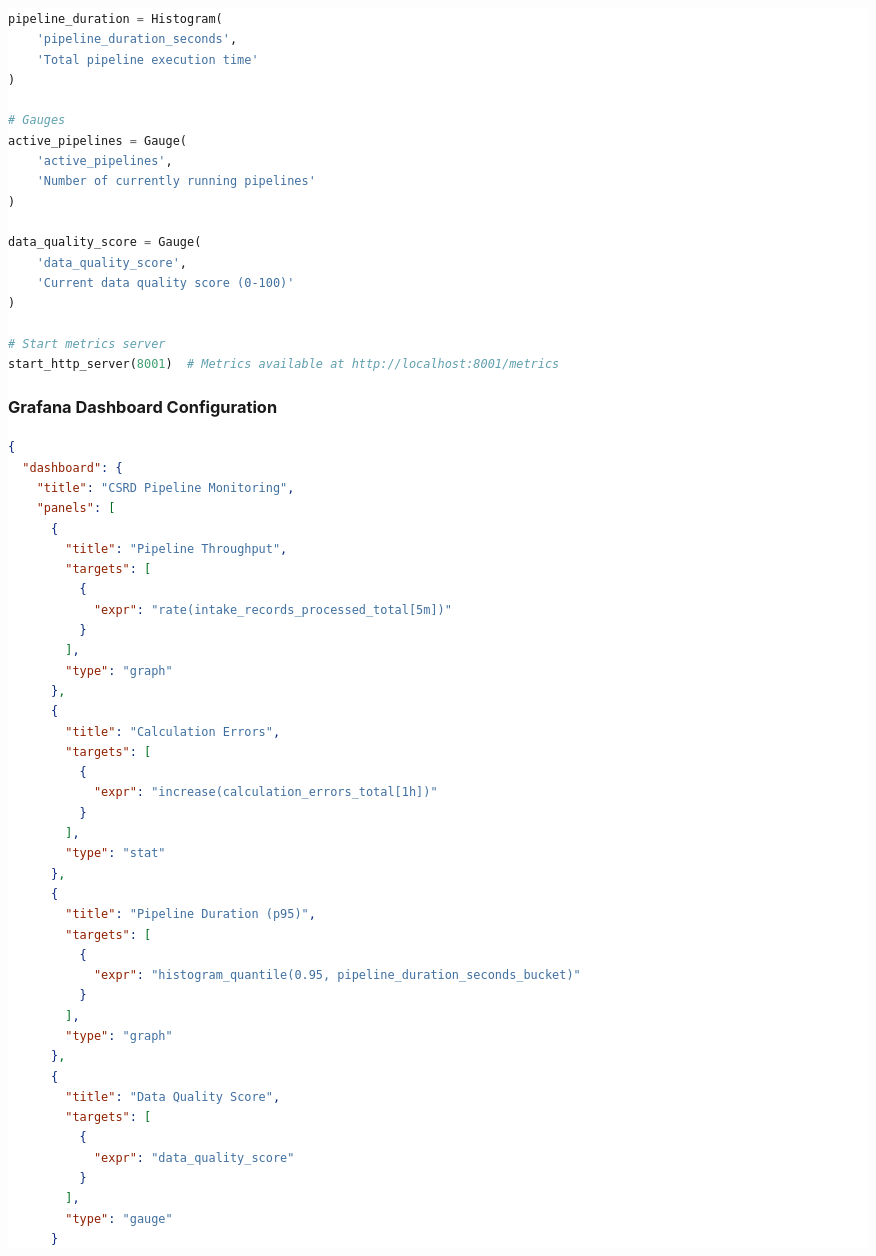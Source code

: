 ```python
pipeline_duration = Histogram(
    'pipeline_duration_seconds',
    'Total pipeline execution time'
)

# Gauges
active_pipelines = Gauge(
    'active_pipelines',
    'Number of currently running pipelines'
)

data_quality_score = Gauge(
    'data_quality_score',
    'Current data quality score (0-100)'
)

# Start metrics server
start_http_server(8001)  # Metrics available at http://localhost:8001/metrics
```

### **Grafana Dashboard Configuration**

```json
{
  "dashboard": {
    "title": "CSRD Pipeline Monitoring",
    "panels": [
      {
        "title": "Pipeline Throughput",
        "targets": [
          {
            "expr": "rate(intake_records_processed_total[5m])"
          }
        ],
        "type": "graph"
      },
      {
        "title": "Calculation Errors",
        "targets": [
          {
            "expr": "increase(calculation_errors_total[1h])"
          }
        ],
        "type": "stat"
      },
      {
        "title": "Pipeline Duration (p95)",
        "targets": [
          {
            "expr": "histogram_quantile(0.95, pipeline_duration_seconds_bucket)"
          }
        ],
        "type": "graph"
      },
      {
        "title": "Data Quality Score",
        "targets": [
          {
            "expr": "data_quality_score"
          }
        ],
        "type": "gauge"
      }
```